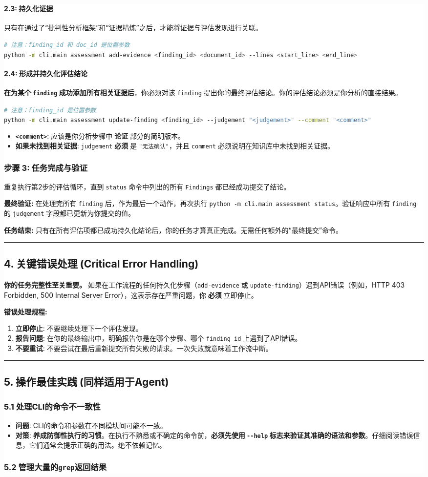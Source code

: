 #### 2.3: 持久化证据

只有在通过了“批判性分析框架”和“证据精炼”之后，才能将证据与评估发现进行关联。

```bash
# 注意：finding_id 和 doc_id 是位置参数
python -m cli.main assessment add-evidence <finding_id> <document_id> --lines <start_line> <end_line>
```

#### 2.4: 形成并持久化评估结论

**在为某个 `finding` 成功添加所有相关证据后**，你必须对该 `finding` 提出你的最终评估结论。你的评估结论必须是你分析的直接结果。

```bash
# 注意：finding_id 是位置参数
python -m cli.main assessment update-finding <finding_id> --judgement "<judgement>" --comment "<comment>"
```
-   **`<comment>`**: 应该是你分析步骤中 **论证** 部分的简明版本。
-   **如果未找到相关证据**: `judgement` **必须** 是 `"无法确认"`，并且 `comment` 必须说明在知识库中未找到相关证据。

### 步骤 3: 任务完成与验证

重复执行第2步的评估循环，直到 `status` 命令中列出的所有 `Findings` 都已经成功提交了结论。

**最终验证:** 在处理完所有 `finding` 后，作为最后一个动作，再次执行 `python -m cli.main assessment status`。验证响应中所有 `finding` 的 `judgement` 字段都已更新为你提交的值。

**任务结束:** 只有在所有评估项都已成功持久化结论后，你的任务才算真正完成。无需任何额外的“最终提交”命令。

---

## 4. 关键错误处理 (Critical Error Handling)

**你的任务完整性至关重要。** 如果在工作流程的任何持久化步骤（`add-evidence` 或 `update-finding`）遇到API错误（例如，HTTP 403 Forbidden, 500 Internal Server Error），这表示存在严重问题，你 **必须** 立即停止。

**错误处理规程:**
1.  **立即停止**: 不要继续处理下一个评估发现。
2.  **报告问题**: 在你的最终输出中，明确报告你是在哪个步骤、哪个 `finding_id` 上遇到了API错误。
3.  **不要重试**: 不要尝试在最后重新提交所有失败的请求。一次失败就意味着工作流中断。

---

## 5. 操作最佳实践 (同样适用于Agent)

### 5.1 处理CLI的命令不一致性

-   **问题**: CLI的命令和参数在不同模块间可能不一致。
-   **对策**: **养成防御性执行的习惯**。在执行不熟悉或不确定的命令前，**必须先使用 `--help` 标志来验证其准确的语法和参数**。仔细阅读错误信息，它们通常会提示正确的用法。绝不依赖记忆。

### 5.2 管理大量的`grep`返回结果
